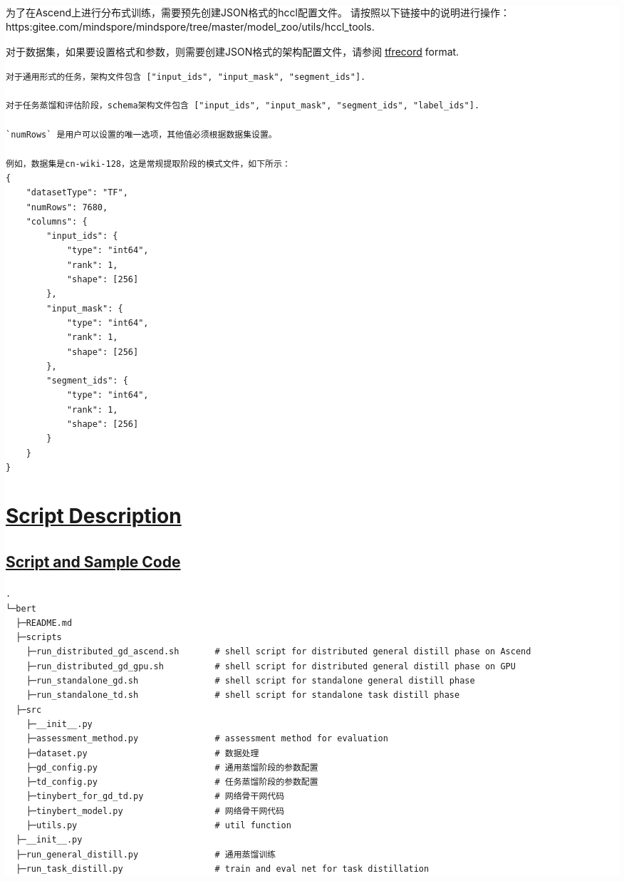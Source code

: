 为了在Ascend上进行分布式训练，需要预先创建JSON格式的hccl配置文件。
请按照以下链接中的说明进行操作：
https:gitee.com/mindspore/mindspore/tree/master/model_zoo/utils/hccl_tools.

对于数据集，如果要设置格式和参数，则需要创建JSON格式的架构配置文件，请参阅 [tfrecord](https://www.mindspore.cn/doc/programming_guide/zh-CN/master/dataset_loading.html#tfrecord) format. 
```
对于通用形式的任务，架构文件包含 ["input_ids", "input_mask", "segment_ids"].

对于任务蒸馏和评估阶段，schema架构文件包含 ["input_ids", "input_mask", "segment_ids", "label_ids"]. 

`numRows` 是用户可以设置的唯一选项，其他值必须根据数据集设置。

例如，数据集是cn-wiki-128，这是常规提取阶段的模式文件，如下所示：
{
	"datasetType": "TF",
	"numRows": 7680,
	"columns": {
		"input_ids": {
			"type": "int64",
			"rank": 1,
			"shape": [256]
		},
		"input_mask": {
			"type": "int64",
			"rank": 1,
			"shape": [256]
		},
		"segment_ids": {
			"type": "int64",
			"rank": 1,
			"shape": [256]
		}
	}
}
```

# [Script Description](#contents)
## [Script and Sample Code](#contents)

```shell
.
└─bert
  ├─README.md
  ├─scripts
    ├─run_distributed_gd_ascend.sh       # shell script for distributed general distill phase on Ascend
    ├─run_distributed_gd_gpu.sh          # shell script for distributed general distill phase on GPU
    ├─run_standalone_gd.sh               # shell script for standalone general distill phase
    ├─run_standalone_td.sh               # shell script for standalone task distill phase
  ├─src
    ├─__init__.py
    ├─assessment_method.py               # assessment method for evaluation
    ├─dataset.py                         # 数据处理
    ├─gd_config.py                       # 通用蒸馏阶段的参数配置
    ├─td_config.py                       # 任务蒸馏阶段的参数配置
    ├─tinybert_for_gd_td.py              # 网络骨干网代码
    ├─tinybert_model.py                  # 网络骨干网代码
    ├─utils.py                           # util function
  ├─__init__.py
  ├─run_general_distill.py               # 通用蒸馏训练
  ├─run_task_distill.py                  # train and eval net for task distillation 
```